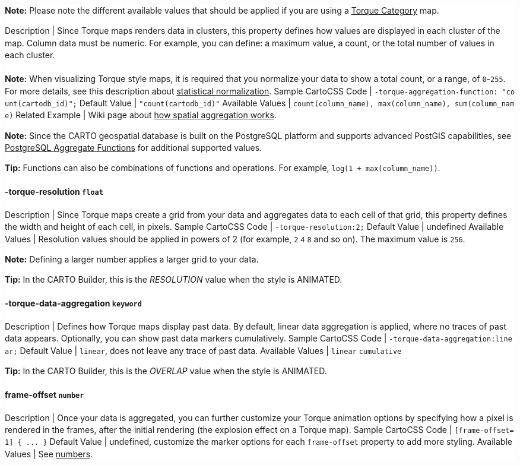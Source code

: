 **Note:** Please note the different available values that should be applied if you are using a [Torque Category](#cartocss---torque-category-maps) map.

Description | Since Torque maps renders data in clusters, this property defines how values are displayed in each cluster of the map. Column data must be numeric. For example, you can define: a maximum value, a count, or the total number of values in each cluster.<br /><br />**Note:** When visualizing Torque style maps, it is required that you normalize your data to show a total count, or a range, of `0`-`255`. For more details, see this description about [statistical normalization](https://books.google.com/books?id=FrUQHIzXK6EC&pg=PT347&lpg=PT347&dq=choropleth+normalization&source=bl&ots=muDZhsb2jT&sig=DbomJnKedQjaKvcQgm_sVqHBt-8&hl=en&sa=X&ved=0CCYQ6AEwAjgKahUKEwje0ee8qaTHAhUCZj4KHRF5CjM#v=onepage&q=choropleth%20normalization&f=false).
Sample CartoCSS Code | `-torque-aggregation-function: "count(cartodb_id)";`
Default Value | `"count(cartodb_id)"`
Available Values | `count(column_name), max(column_name), sum(column_name)`
Related Example | Wiki page about [how spatial aggregation works](https://github.com/CartoDB/torque/wiki/How-spatial-aggregation-works).

**Note:** Since the CARTO geospatial database is built on the PostgreSQL platform and supports advanced PostGIS capabilities, see [PostgreSQL Aggregate Functions](http://www.postgresql.org/docs/10/static/functions-aggregate.html) for additional supported values.

**Tip:** Functions can also be combinations of functions and operations. For example, `log(1 + max(column_name))`.

#### -torque-resolution `float`

Description | Since Torque maps create a grid from your data and aggregates data to each cell of that grid, this property defines the width and height of each cell, in pixels. 
Sample CartoCSS Code | `-torque-resolution:2;`
Default Value | undefined
Available Values | Resolution values should be applied in powers of 2 (for example, `2` `4` `8` and so on). The maximum value is `256`.

**Note:** Defining a larger number applies a larger grid to your data.

**Tip:** In the CARTO Builder, this is the _RESOLUTION_ value when the style is ANIMATED.

#### -torque-data-aggregation `keyword`

Description | Defines how Torque maps display past data. By default, linear data aggregation is applied, where no traces of past data appears. Optionally, you can show past data markers cumulatively.
Sample CartoCSS Code | `-torque-data-aggregation:linear;`
Default Value | `linear`, does not leave any trace of past data.
Available Values | `linear` `cumulative`

**Tip:** In the CARTO Builder, this is the _OVERLAP_ value when the style is ANIMATED.

#### frame-offset `number`

Description | Once your data is aggregated, you can further customize your Torque animation options by specifying how a pixel is rendered in the frames, after the initial rendering (the explosion effect on a Torque map).
Sample CartoCSS Code | `[frame-offset=1] { ... }`
Default Value | undefined, customize the marker options for each `frame-offset` property to add more styling. 
Available Values | See [numbers](#numbers).
